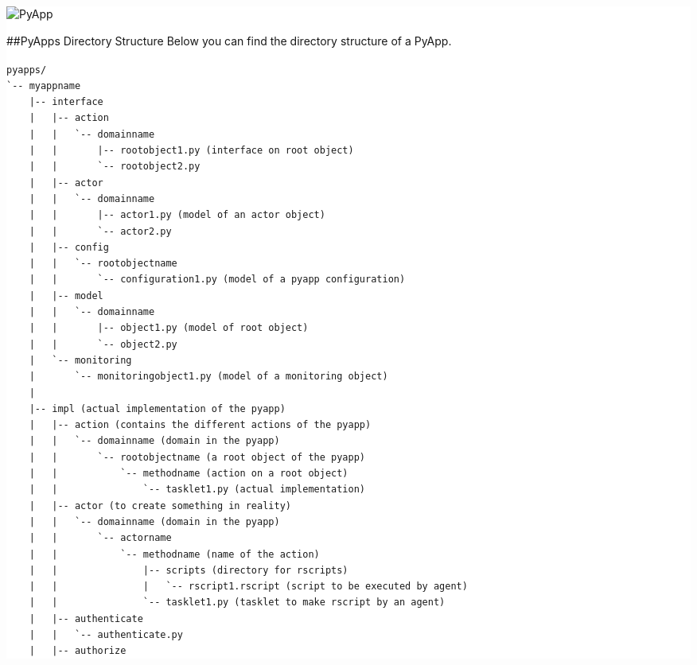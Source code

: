 ![PyApp][imgPyApp]


##PyApps Directory Structure
Below you can find the directory structure of a PyApp.

    pyapps/
    `-- myappname
        |-- interface
        |   |-- action
        |   |   `-- domainname
        |   |       |-- rootobject1.py (interface on root object)
        |   |       `-- rootobject2.py
        |   |-- actor
        |   |   `-- domainname
        |   |       |-- actor1.py (model of an actor object)
        |   |       `-- actor2.py
        |   |-- config
        |   |   `-- rootobjectname
        |   |       `-- configuration1.py (model of a pyapp configuration)
        |   |-- model
        |   |   `-- domainname
        |   |       |-- object1.py (model of root object)
        |   |       `-- object2.py
        |   `-- monitoring
        |       `-- monitoringobject1.py (model of a monitoring object)
        |
        |-- impl (actual implementation of the pyapp)
        |   |-- action (contains the different actions of the pyapp)
        |   |   `-- domainname (domain in the pyapp)
        |   |       `-- rootobjectname (a root object of the pyapp)
        |   |           `-- methodname (action on a root object)
        |   |               `-- tasklet1.py (actual implementation)
        |   |-- actor (to create something in reality) 
        |   |   `-- domainname (domain in the pyapp)
        |   |       `-- actorname
        |   |           `-- methodname (name of the action)
        |   |               |-- scripts (directory for rscripts)
        |   |               |   `-- rscript1.rscript (script to be executed by agent)
        |   |               `-- tasklet1.py (tasklet to make rscript by an agent)
        |   |-- authenticate
        |   |   `-- authenticate.py
        |   |-- authorize

[imgPyAppArch]: images/images50/pyapps/PyApp_Architecture.png
[imgDrp]: images/images50/pyapps/PyLabs_DRP.png
[imgPyApp]: images/images50/pyapps/PyApp.png
[imgPyAppCreate]: images/images50/pyapps/PyApp_Create.png
[drp]: /pylabsdoc/#/PyLabs50/Architecture
[epydoc]: http://epydoc.sourceforge.net/